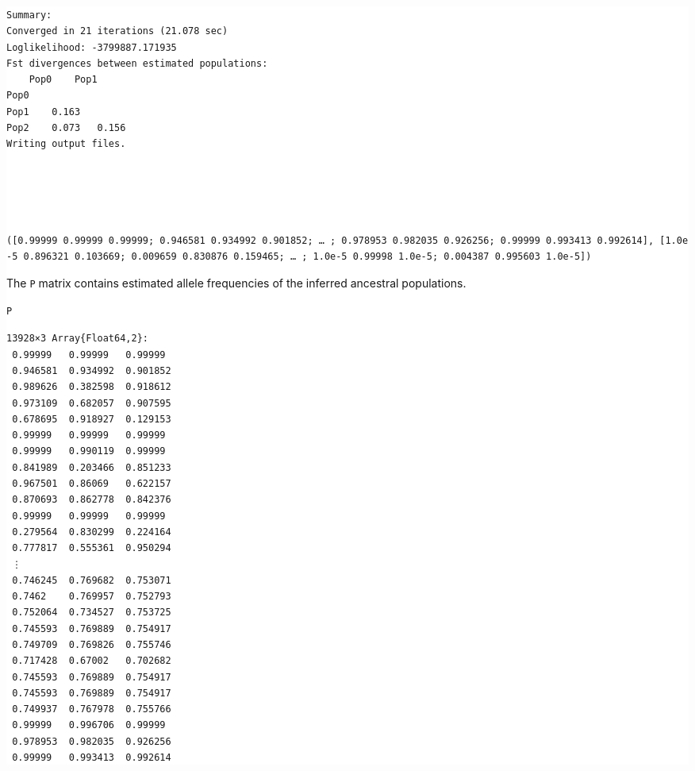     Summary: 
    Converged in 21 iterations (21.078 sec)
    Loglikelihood: -3799887.171935
    Fst divergences between estimated populations: 
    	Pop0	Pop1	
    Pop0	
    Pop1	0.163	
    Pop2	0.073	0.156	
    Writing output files.





    ([0.99999 0.99999 0.99999; 0.946581 0.934992 0.901852; … ; 0.978953 0.982035 0.926256; 0.99999 0.993413 0.992614], [1.0e-5 0.896321 0.103669; 0.009659 0.830876 0.159465; … ; 1.0e-5 0.99998 1.0e-5; 0.004387 0.995603 1.0e-5])



The `P` matrix contains estimated allele frequencies of the inferred ancestral populations.


```julia
P
```




    13928×3 Array{Float64,2}:
     0.99999   0.99999   0.99999
     0.946581  0.934992  0.901852
     0.989626  0.382598  0.918612
     0.973109  0.682057  0.907595
     0.678695  0.918927  0.129153
     0.99999   0.99999   0.99999
     0.99999   0.990119  0.99999
     0.841989  0.203466  0.851233
     0.967501  0.86069   0.622157
     0.870693  0.862778  0.842376
     0.99999   0.99999   0.99999
     0.279564  0.830299  0.224164
     0.777817  0.555361  0.950294
     ⋮                   
     0.746245  0.769682  0.753071
     0.7462    0.769957  0.752793
     0.752064  0.734527  0.753725
     0.745593  0.769889  0.754917
     0.749709  0.769826  0.755746
     0.717428  0.67002   0.702682
     0.745593  0.769889  0.754917
     0.745593  0.769889  0.754917
     0.749937  0.767978  0.755766
     0.99999   0.996706  0.99999
     0.978953  0.982035  0.926256
     0.99999   0.993413  0.992614
